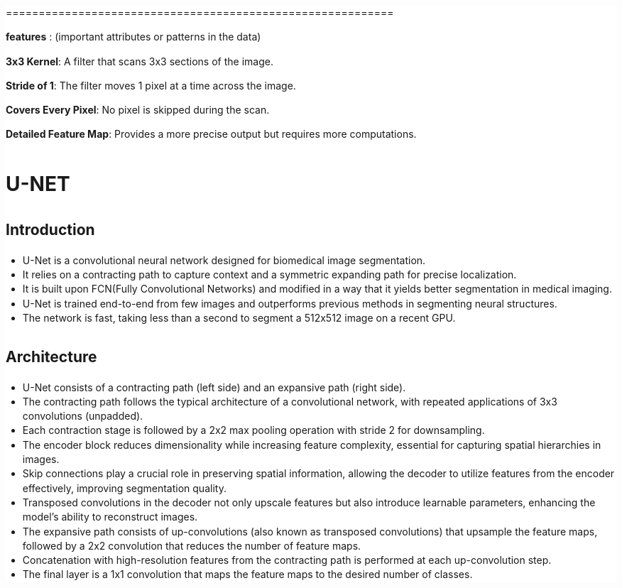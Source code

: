 ===========================================================

**features** : (important attributes or patterns in the data)

**3x3 Kernel**: A filter that scans 3x3 sections of the image.

**Stride of 1**: The filter moves 1 pixel at a time across the image.

**Covers Every Pixel**: No pixel is skipped during the scan.

**Detailed Feature Map**: Provides a more precise output but requires more computations.

# U-NET

## Introduction

- U-Net is a convolutional neural network designed for biomedical image segmentation.
- It relies on a contracting path to capture context and a symmetric expanding path for precise localization.
- It is built upon FCN(Fully Convolutional Networks)  and modified in a way that it yields better segmentation in medical imaging.
- U-Net is trained end-to-end from few images and outperforms previous methods in segmenting neural structures.
- The network is fast, taking less than a second to segment a 512x512 image on a recent GPU.

## Architecture

- U-Net consists of a contracting path (left side) and an expansive path (right side).
- The contracting path follows the typical architecture of a convolutional network, with repeated applications of 3x3 convolutions (unpadded).
- Each contraction stage is followed by a 2x2 max pooling operation with stride 2 for downsampling.
- The encoder block reduces dimensionality while increasing feature complexity, essential for capturing spatial hierarchies in images.
- Skip connections play a crucial role in preserving spatial information, allowing the decoder to utilize features from the encoder effectively, improving segmentation quality.
- Transposed convolutions in the decoder not only upscale features but also introduce learnable parameters, enhancing the model’s ability to reconstruct images.
- The expansive path consists of up-convolutions (also known as transposed convolutions) that upsample the feature maps, followed by a 2x2 convolution that reduces the number of feature maps.
- Concatenation with high-resolution features from the contracting path is performed at each up-convolution step.
- The final layer is a 1x1 convolution that maps the feature maps to the desired number of classes.
